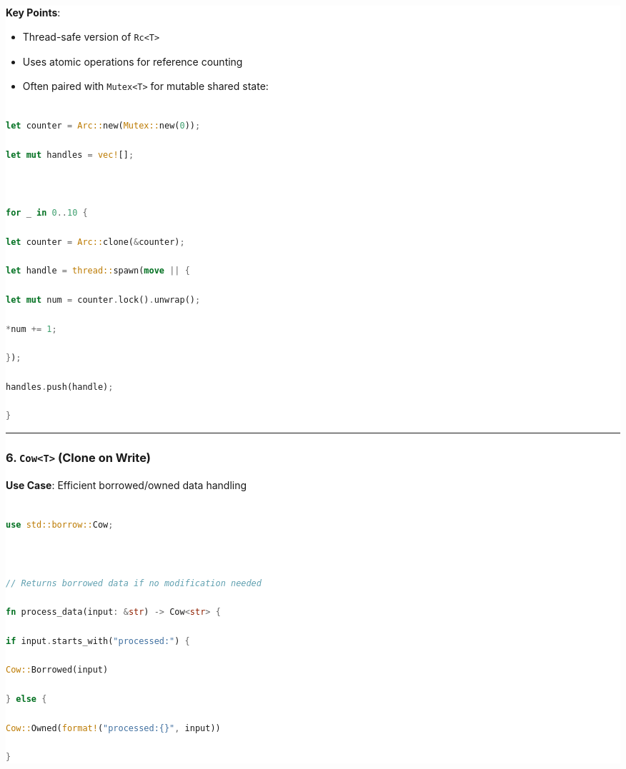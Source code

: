   

**Key Points**:

  

- Thread-safe version of `Rc<T>`

- Uses atomic operations for reference counting

- Often paired with `Mutex<T>` for mutable shared state:

  

```rust

let counter = Arc::new(Mutex::new(0));

let mut handles = vec![];

  

for _ in 0..10 {

let counter = Arc::clone(&counter);

let handle = thread::spawn(move || {

let mut num = counter.lock().unwrap();

*num += 1;

});

handles.push(handle);

}

```

  

---

  

### 6. `Cow<T>` (Clone on Write)

  

**Use Case**: Efficient borrowed/owned data handling

  

```rust

use std::borrow::Cow;

  

// Returns borrowed data if no modification needed

fn process_data(input: &str) -> Cow<str> {

if input.starts_with("processed:") {

Cow::Borrowed(input)

} else {

Cow::Owned(format!("processed:{}", input))

}
```